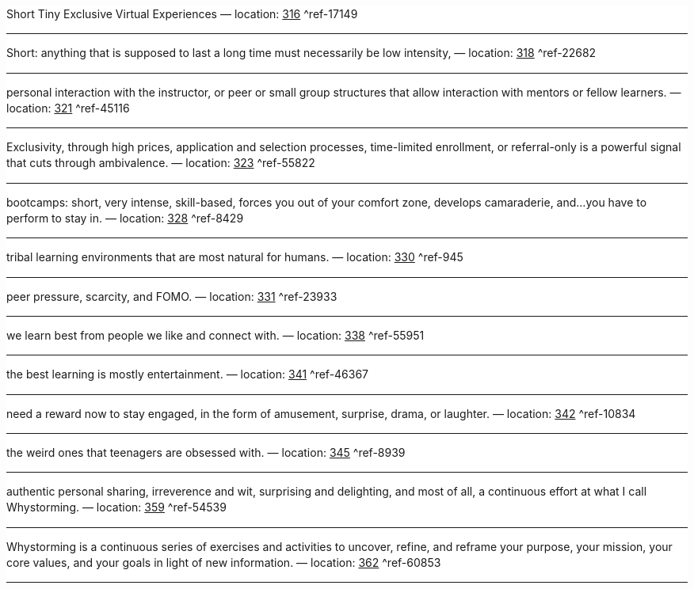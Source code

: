 Short Tiny Exclusive Virtual Experiences — location: [316](kindle://book?action=open&asin=B07FLQHLTK&location=316) ^ref-17149

---
Short: anything that is supposed to last a long time must necessarily be low intensity, — location: [318](kindle://book?action=open&asin=B07FLQHLTK&location=318) ^ref-22682

---
personal interaction with the instructor, or peer or small group structures that allow interaction with mentors or fellow learners. — location: [321](kindle://book?action=open&asin=B07FLQHLTK&location=321) ^ref-45116

---
Exclusivity, through high prices, application and selection processes, time-limited enrollment, or referral-only is a powerful signal that cuts through ambivalence. — location: [323](kindle://book?action=open&asin=B07FLQHLTK&location=323) ^ref-55822

---
bootcamps: short, very intense, skill-based, forces you out of your comfort zone, develops camaraderie, and…you have to perform to stay in. — location: [328](kindle://book?action=open&asin=B07FLQHLTK&location=328) ^ref-8429

---
tribal learning environments that are most natural for humans. — location: [330](kindle://book?action=open&asin=B07FLQHLTK&location=330) ^ref-945

---
peer pressure, scarcity, and FOMO. — location: [331](kindle://book?action=open&asin=B07FLQHLTK&location=331) ^ref-23933

---
we learn best from people we like and connect with. — location: [338](kindle://book?action=open&asin=B07FLQHLTK&location=338) ^ref-55951

---
the best learning is mostly entertainment. — location: [341](kindle://book?action=open&asin=B07FLQHLTK&location=341) ^ref-46367

---
need a reward now to stay engaged, in the form of amusement, surprise, drama, or laughter. — location: [342](kindle://book?action=open&asin=B07FLQHLTK&location=342) ^ref-10834

---
the weird ones that teenagers are obsessed with. — location: [345](kindle://book?action=open&asin=B07FLQHLTK&location=345) ^ref-8939

---
authentic personal sharing, irreverence and wit, surprising and delighting, and most of all, a continuous effort at what I call Whystorming. — location: [359](kindle://book?action=open&asin=B07FLQHLTK&location=359) ^ref-54539

---
Whystorming is a continuous series of exercises and activities to uncover, refine, and reframe your purpose, your mission, your core values, and your goals in light of new information. — location: [362](kindle://book?action=open&asin=B07FLQHLTK&location=362) ^ref-60853

---
